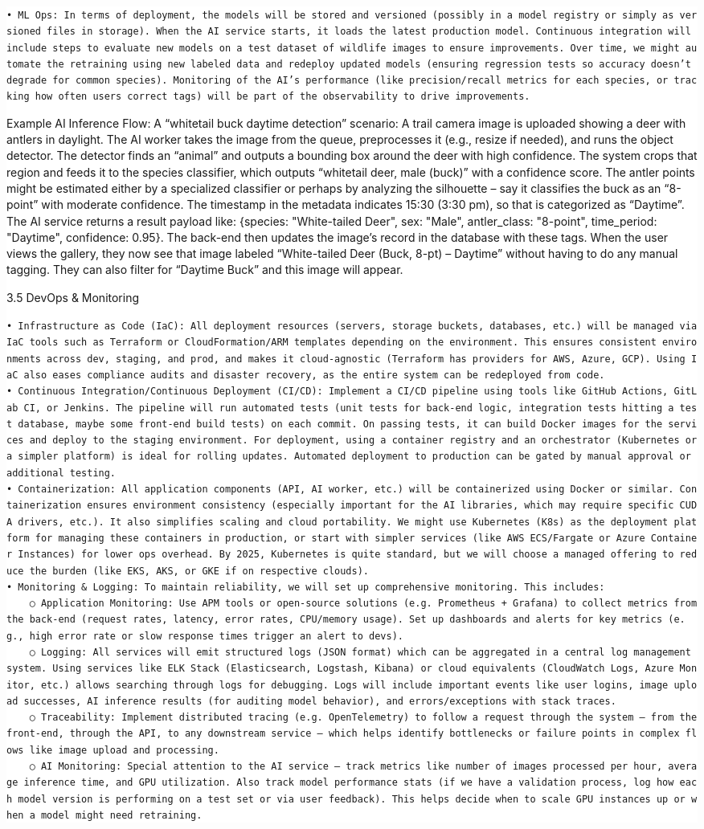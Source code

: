 	• ML Ops: In terms of deployment, the models will be stored and versioned (possibly in a model registry or simply as versioned files in storage). When the AI service starts, it loads the latest production model. Continuous integration will include steps to evaluate new models on a test dataset of wildlife images to ensure improvements. Over time, we might automate the retraining using new labeled data and redeploy updated models (ensuring regression tests so accuracy doesn’t degrade for common species). Monitoring of the AI’s performance (like precision/recall metrics for each species, or tracking how often users correct tags) will be part of the observability to drive improvements.

Example AI Inference Flow: A “whitetail buck daytime detection” scenario: A trail camera image is uploaded showing a deer with antlers in daylight. The AI worker takes the image from the queue, preprocesses it (e.g., resize if needed), and runs the object detector. The detector finds an “animal” and outputs a bounding box around the deer with high confidence. The system crops that region and feeds it to the species classifier, which outputs “whitetail deer, male (buck)” with a confidence score. The antler points might be estimated either by a specialized classifier or perhaps by analyzing the silhouette – say it classifies the buck as an “8-point” with moderate confidence. The timestamp in the metadata indicates 15:30 (3:30 pm), so that is categorized as “Daytime”. The AI service returns a result payload like: {species: "White-tailed Deer", sex: "Male", antler_class: "8-point", time_period: "Daytime", confidence: 0.95}. The back-end then updates the image’s record in the database with these tags. When the user views the gallery, they now see that image labeled “White-tailed Deer (Buck, 8-pt) – Daytime” without having to do any manual tagging. They can also filter for “Daytime Buck” and this image will appear.


3.5 DevOps & Monitoring

	• Infrastructure as Code (IaC): All deployment resources (servers, storage buckets, databases, etc.) will be managed via IaC tools such as Terraform or CloudFormation/ARM templates depending on the environment. This ensures consistent environments across dev, staging, and prod, and makes it cloud-agnostic (Terraform has providers for AWS, Azure, GCP). Using IaC also eases compliance audits and disaster recovery, as the entire system can be redeployed from code.
	• Continuous Integration/Continuous Deployment (CI/CD): Implement a CI/CD pipeline using tools like GitHub Actions, GitLab CI, or Jenkins. The pipeline will run automated tests (unit tests for back-end logic, integration tests hitting a test database, maybe some front-end build tests) on each commit. On passing tests, it can build Docker images for the services and deploy to the staging environment. For deployment, using a container registry and an orchestrator (Kubernetes or a simpler platform) is ideal for rolling updates. Automated deployment to production can be gated by manual approval or additional testing.
	• Containerization: All application components (API, AI worker, etc.) will be containerized using Docker or similar. Containerization ensures environment consistency (especially important for the AI libraries, which may require specific CUDA drivers, etc.). It also simplifies scaling and cloud portability. We might use Kubernetes (K8s) as the deployment platform for managing these containers in production, or start with simpler services (like AWS ECS/Fargate or Azure Container Instances) for lower ops overhead. By 2025, Kubernetes is quite standard, but we will choose a managed offering to reduce the burden (like EKS, AKS, or GKE if on respective clouds).
	• Monitoring & Logging: To maintain reliability, we will set up comprehensive monitoring. This includes:
		○ Application Monitoring: Use APM tools or open-source solutions (e.g. Prometheus + Grafana) to collect metrics from the back-end (request rates, latency, error rates, CPU/memory usage). Set up dashboards and alerts for key metrics (e.g., high error rate or slow response times trigger an alert to devs).
		○ Logging: All services will emit structured logs (JSON format) which can be aggregated in a central log management system. Using services like ELK Stack (Elasticsearch, Logstash, Kibana) or cloud equivalents (CloudWatch Logs, Azure Monitor, etc.) allows searching through logs for debugging. Logs will include important events like user logins, image upload successes, AI inference results (for auditing model behavior), and errors/exceptions with stack traces.
		○ Traceability: Implement distributed tracing (e.g. OpenTelemetry) to follow a request through the system – from the front-end, through the API, to any downstream service – which helps identify bottlenecks or failure points in complex flows like image upload and processing.
		○ AI Monitoring: Special attention to the AI service – track metrics like number of images processed per hour, average inference time, and GPU utilization. Also track model performance stats (if we have a validation process, log how each model version is performing on a test set or via user feedback). This helps decide when to scale GPU instances up or when a model might need retraining.